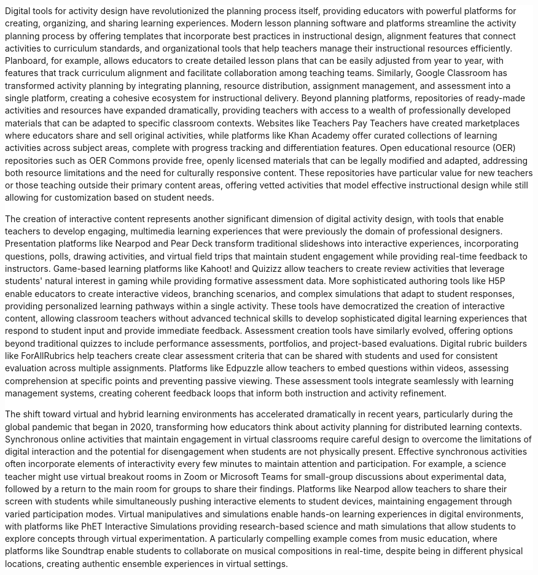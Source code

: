 Digital tools for activity design have revolutionized the planning process itself, providing educators with powerful platforms for creating, organizing, and sharing learning experiences. Modern lesson planning software and platforms streamline the activity planning process by offering templates that incorporate best practices in instructional design, alignment features that connect activities to curriculum standards, and organizational tools that help teachers manage their instructional resources efficiently. Planboard, for example, allows educators to create detailed lesson plans that can be easily adjusted from year to year, with features that track curriculum alignment and facilitate collaboration among teaching teams. Similarly, Google Classroom has transformed activity planning by integrating planning, resource distribution, assignment management, and assessment into a single platform, creating a cohesive ecosystem for instructional delivery. Beyond planning platforms, repositories of ready-made activities and resources have expanded dramatically, providing teachers with access to a wealth of professionally developed materials that can be adapted to specific classroom contexts. Websites like Teachers Pay Teachers have created marketplaces where educators share and sell original activities, while platforms like Khan Academy offer curated collections of learning activities across subject areas, complete with progress tracking and differentiation features. Open educational resource (OER) repositories such as OER Commons provide free, openly licensed materials that can be legally modified and adapted, addressing both resource limitations and the need for culturally responsive content. These repositories have particular value for new teachers or those teaching outside their primary content areas, offering vetted activities that model effective instructional design while still allowing for customization based on student needs.

The creation of interactive content represents another significant dimension of digital activity design, with tools that enable teachers to develop engaging, multimedia learning experiences that were previously the domain of professional designers. Presentation platforms like Nearpod and Pear Deck transform traditional slideshows into interactive experiences, incorporating questions, polls, drawing activities, and virtual field trips that maintain student engagement while providing real-time feedback to instructors. Game-based learning platforms like Kahoot! and Quizizz allow teachers to create review activities that leverage students' natural interest in gaming while providing formative assessment data. More sophisticated authoring tools like H5P enable educators to create interactive videos, branching scenarios, and complex simulations that adapt to student responses, providing personalized learning pathways within a single activity. These tools have democratized the creation of interactive content, allowing classroom teachers without advanced technical skills to develop sophisticated digital learning experiences that respond to student input and provide immediate feedback. Assessment creation tools have similarly evolved, offering options beyond traditional quizzes to include performance assessments, portfolios, and project-based evaluations. Digital rubric builders like ForAllRubrics help teachers create clear assessment criteria that can be shared with students and used for consistent evaluation across multiple assignments. Platforms like Edpuzzle allow teachers to embed questions within videos, assessing comprehension at specific points and preventing passive viewing. These assessment tools integrate seamlessly with learning management systems, creating coherent feedback loops that inform both instruction and activity refinement.

The shift toward virtual and hybrid learning environments has accelerated dramatically in recent years, particularly during the global pandemic that began in 2020, transforming how educators think about activity planning for distributed learning contexts. Synchronous online activities that maintain engagement in virtual classrooms require careful design to overcome the limitations of digital interaction and the potential for disengagement when students are not physically present. Effective synchronous activities often incorporate elements of interactivity every few minutes to maintain attention and participation. For example, a science teacher might use virtual breakout rooms in Zoom or Microsoft Teams for small-group discussions about experimental data, followed by a return to the main room for groups to share their findings. Platforms like Nearpod allow teachers to share their screen with students while simultaneously pushing interactive elements to student devices, maintaining engagement through varied participation modes. Virtual manipulatives and simulations enable hands-on learning experiences in digital environments, with platforms like PhET Interactive Simulations providing research-based science and math simulations that allow students to explore concepts through virtual experimentation. A particularly compelling example comes from music education, where platforms like Soundtrap enable students to collaborate on musical compositions in real-time, despite being in different physical locations, creating authentic ensemble experiences in virtual settings.
